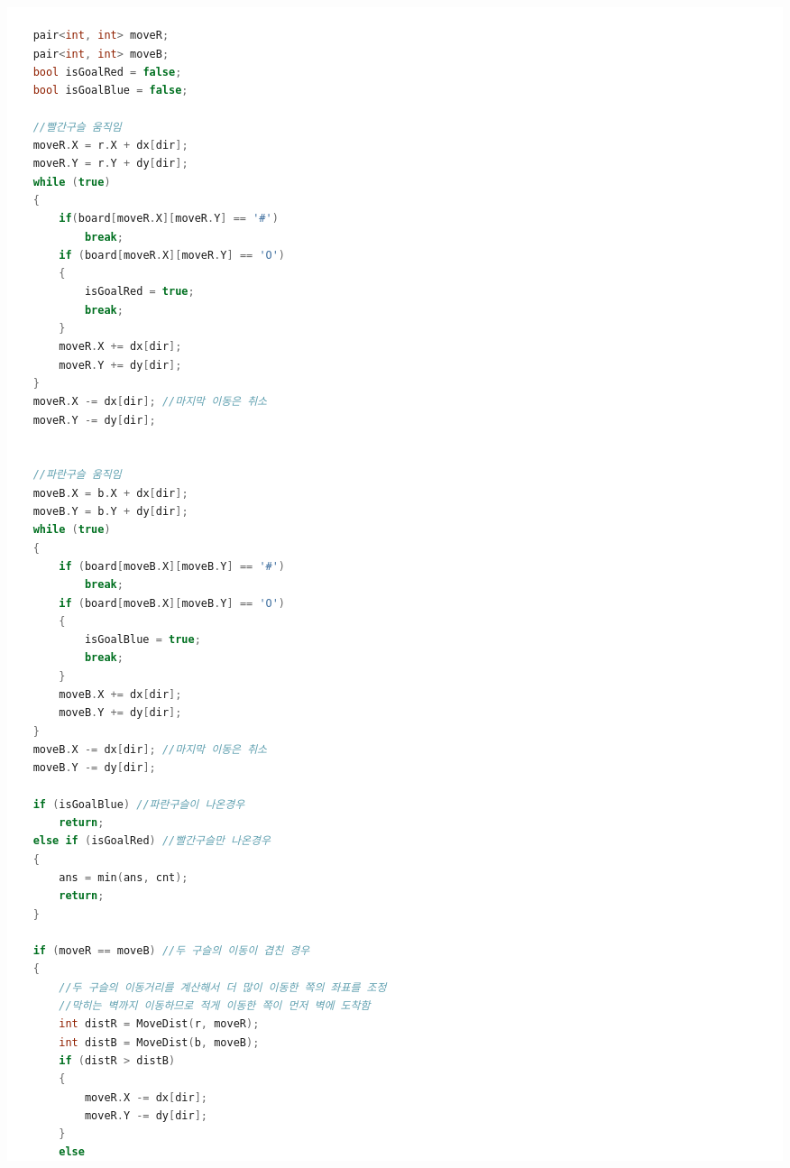 ```cpp

	pair<int, int> moveR;
	pair<int, int> moveB;
	bool isGoalRed = false;
	bool isGoalBlue = false;

	//빨간구슬 움직임
	moveR.X = r.X + dx[dir];
	moveR.Y = r.Y + dy[dir];
	while (true)
	{
		if(board[moveR.X][moveR.Y] == '#')
			break;
		if (board[moveR.X][moveR.Y] == 'O')
		{
			isGoalRed = true;
			break;
		}
		moveR.X += dx[dir];
		moveR.Y += dy[dir];
	}
	moveR.X -= dx[dir];	//마지막 이동은 취소
	moveR.Y -= dy[dir];


	//파란구슬 움직임
	moveB.X = b.X + dx[dir];
	moveB.Y = b.Y + dy[dir];
	while (true)
	{
		if (board[moveB.X][moveB.Y] == '#')
			break;
		if (board[moveB.X][moveB.Y] == 'O')
		{
			isGoalBlue = true;
			break;
		}
		moveB.X += dx[dir];
		moveB.Y += dy[dir];
	}
	moveB.X -= dx[dir];	//마지막 이동은 취소
	moveB.Y -= dy[dir];

	if (isGoalBlue)	//파란구슬이 나온경우
		return;
	else if (isGoalRed)	//빨간구슬만 나온경우
	{
		ans = min(ans, cnt);
		return;
	}

	if (moveR == moveB)	//두 구슬의 이동이 겹친 경우
	{
		//두 구슬의 이동거리를 계산해서 더 많이 이동한 쪽의 좌표를 조정
		//막히는 벽까지 이동하므로 적게 이동한 쪽이 먼저 벽에 도착함
		int distR = MoveDist(r, moveR);
		int distB = MoveDist(b, moveB);
		if (distR > distB)
		{
			moveR.X -= dx[dir];
			moveR.Y -= dy[dir];
		}
		else
```